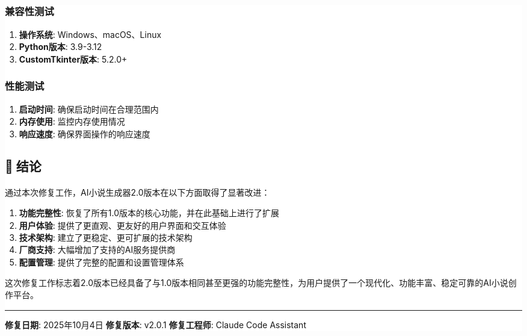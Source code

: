 ### 兼容性测试
1. **操作系统**: Windows、macOS、Linux
2. **Python版本**: 3.9-3.12
3. **CustomTkinter版本**: 5.2.0+

### 性能测试
1. **启动时间**: 确保启动时间在合理范围内
2. **内存使用**: 监控内存使用情况
3. **响应速度**: 确保界面操作的响应速度

## 🎯 结论

通过本次修复工作，AI小说生成器2.0版本在以下方面取得了显著改进：

1. **功能完整性**: 恢复了所有1.0版本的核心功能，并在此基础上进行了扩展
2. **用户体验**: 提供了更直观、更友好的用户界面和交互体验
3. **技术架构**: 建立了更稳定、更可扩展的技术架构
4. **厂商支持**: 大幅增加了支持的AI服务提供商
5. **配置管理**: 提供了完整的配置和设置管理体系

这次修复工作标志着2.0版本已经具备了与1.0版本相同甚至更强的功能完整性，为用户提供了一个现代化、功能丰富、稳定可靠的AI小说创作平台。

---

**修复日期**: 2025年10月4日
**修复版本**: v2.0.1
**修复工程师**: Claude Code Assistant